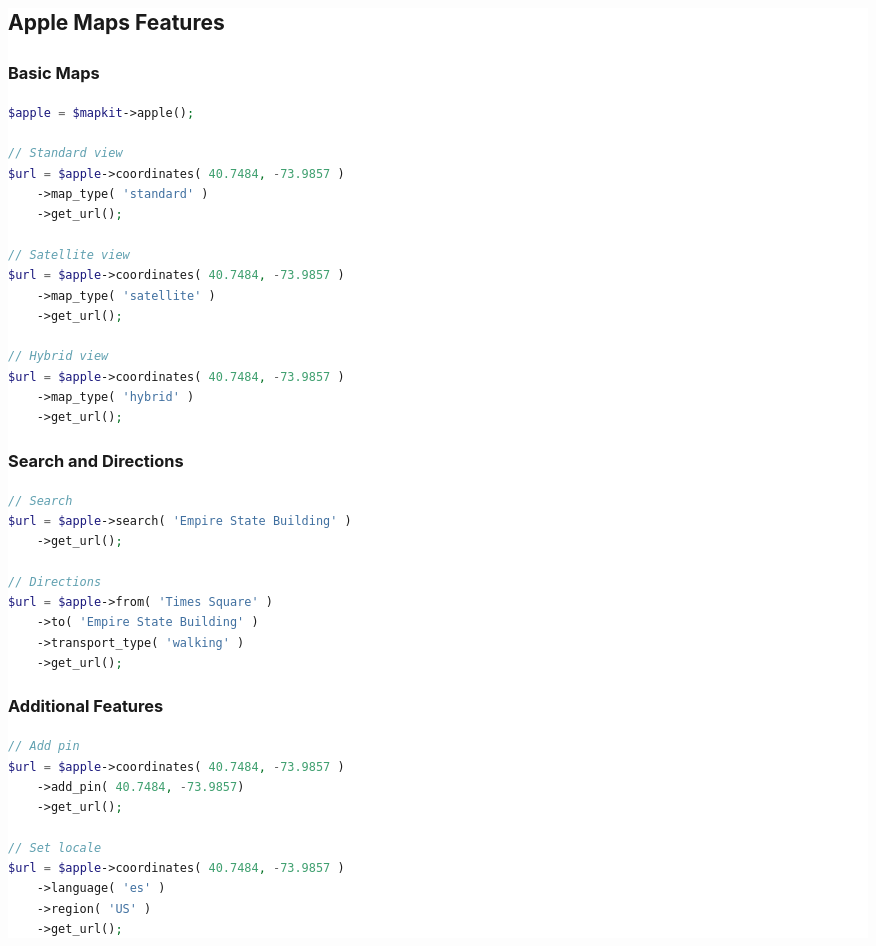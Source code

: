 ## Apple Maps Features

### Basic Maps

```php
$apple = $mapkit->apple();

// Standard view
$url = $apple->coordinates( 40.7484, -73.9857 )
    ->map_type( 'standard' )
    ->get_url();

// Satellite view
$url = $apple->coordinates( 40.7484, -73.9857 )
    ->map_type( 'satellite' )
    ->get_url();

// Hybrid view
$url = $apple->coordinates( 40.7484, -73.9857 )
    ->map_type( 'hybrid' )
    ->get_url();
```

### Search and Directions

```php
// Search
$url = $apple->search( 'Empire State Building' )
    ->get_url();

// Directions
$url = $apple->from( 'Times Square' )
    ->to( 'Empire State Building' )
    ->transport_type( 'walking' )
    ->get_url();
```

### Additional Features

```php
// Add pin
$url = $apple->coordinates( 40.7484, -73.9857 )
    ->add_pin( 40.7484, -73.9857)
    ->get_url();

// Set locale
$url = $apple->coordinates( 40.7484, -73.9857 )
    ->language( 'es' )
    ->region( 'US' )
    ->get_url();
```
